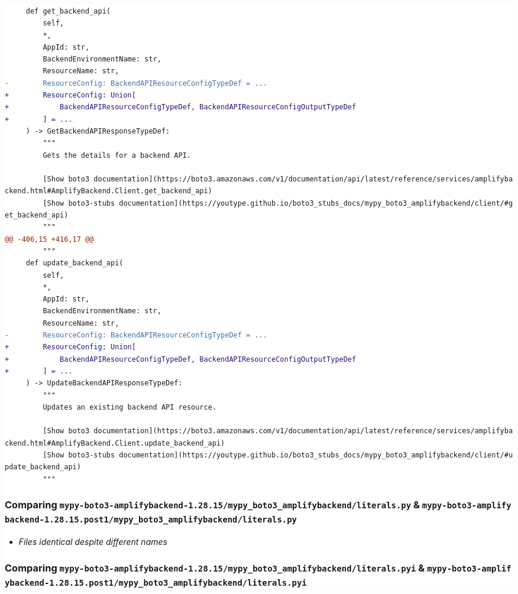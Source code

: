 ```diff
     def get_backend_api(
         self,
         *,
         AppId: str,
         BackendEnvironmentName: str,
         ResourceName: str,
-        ResourceConfig: BackendAPIResourceConfigTypeDef = ...
+        ResourceConfig: Union[
+            BackendAPIResourceConfigTypeDef, BackendAPIResourceConfigOutputTypeDef
+        ] = ...
     ) -> GetBackendAPIResponseTypeDef:
         """
         Gets the details for a backend API.
 
         [Show boto3 documentation](https://boto3.amazonaws.com/v1/documentation/api/latest/reference/services/amplifybackend.html#AmplifyBackend.Client.get_backend_api)
         [Show boto3-stubs documentation](https://youtype.github.io/boto3_stubs_docs/mypy_boto3_amplifybackend/client/#get_backend_api)
         """
@@ -406,15 +416,17 @@
         """
     def update_backend_api(
         self,
         *,
         AppId: str,
         BackendEnvironmentName: str,
         ResourceName: str,
-        ResourceConfig: BackendAPIResourceConfigTypeDef = ...
+        ResourceConfig: Union[
+            BackendAPIResourceConfigTypeDef, BackendAPIResourceConfigOutputTypeDef
+        ] = ...
     ) -> UpdateBackendAPIResponseTypeDef:
         """
         Updates an existing backend API resource.
 
         [Show boto3 documentation](https://boto3.amazonaws.com/v1/documentation/api/latest/reference/services/amplifybackend.html#AmplifyBackend.Client.update_backend_api)
         [Show boto3-stubs documentation](https://youtype.github.io/boto3_stubs_docs/mypy_boto3_amplifybackend/client/#update_backend_api)
         """
```

### Comparing `mypy-boto3-amplifybackend-1.28.15/mypy_boto3_amplifybackend/literals.py` & `mypy-boto3-amplifybackend-1.28.15.post1/mypy_boto3_amplifybackend/literals.py`

 * *Files identical despite different names*

### Comparing `mypy-boto3-amplifybackend-1.28.15/mypy_boto3_amplifybackend/literals.pyi` & `mypy-boto3-amplifybackend-1.28.15.post1/mypy_boto3_amplifybackend/literals.pyi`
